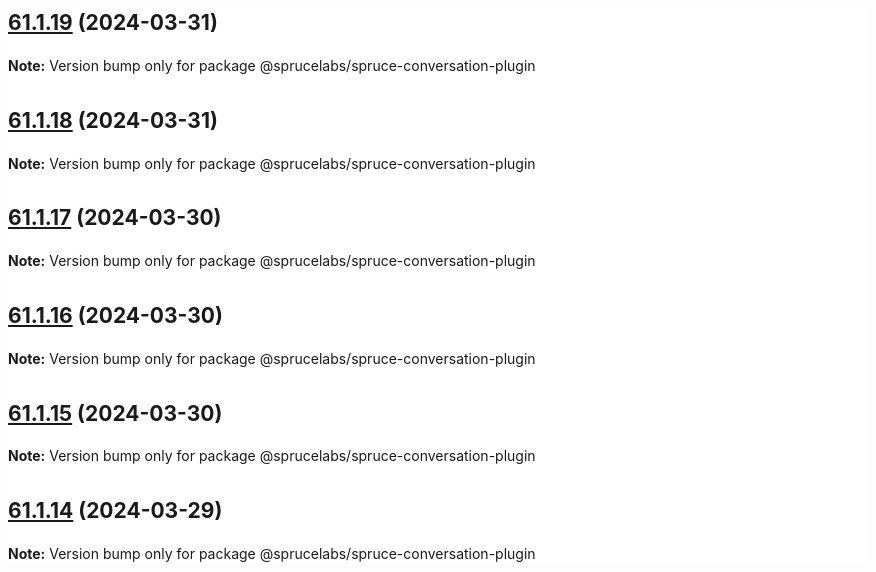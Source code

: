 


## [61.1.19](https://github.com/sprucelabsai-community/spruce-features-workspace/compare/v61.1.18...v61.1.19) (2024-03-31)

**Note:** Version bump only for package @sprucelabs/spruce-conversation-plugin





## [61.1.18](https://github.com/sprucelabsai-community/spruce-features-workspace/compare/v61.1.17...v61.1.18) (2024-03-31)

**Note:** Version bump only for package @sprucelabs/spruce-conversation-plugin





## [61.1.17](https://github.com/sprucelabsai-community/spruce-features-workspace/compare/v61.1.16...v61.1.17) (2024-03-30)

**Note:** Version bump only for package @sprucelabs/spruce-conversation-plugin





## [61.1.16](https://github.com/sprucelabsai-community/spruce-features-workspace/compare/v61.1.15...v61.1.16) (2024-03-30)

**Note:** Version bump only for package @sprucelabs/spruce-conversation-plugin





## [61.1.15](https://github.com/sprucelabsai-community/spruce-features-workspace/compare/v61.1.14...v61.1.15) (2024-03-30)

**Note:** Version bump only for package @sprucelabs/spruce-conversation-plugin





## [61.1.14](https://github.com/sprucelabsai-community/spruce-features-workspace/compare/v61.1.13...v61.1.14) (2024-03-29)

**Note:** Version bump only for package @sprucelabs/spruce-conversation-plugin


